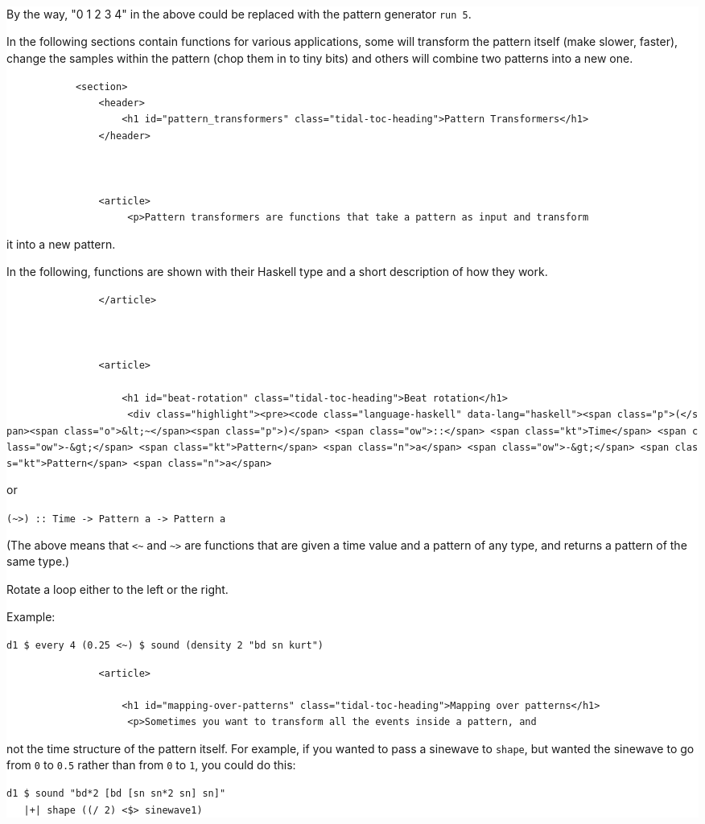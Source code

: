 <p>By the way, &quot;0 1 2 3 4&quot; in the above could be replaced with the
pattern generator <code>run 5</code>.</p>

<p>In the following sections contain functions for various applications, some will transform the pattern itself (make slower, faster), change the samples within the pattern (chop them in to tiny bits) and others will combine two patterns into a new one.</p>
   
                <section>
                    <header>
                        <h1 id="pattern_transformers" class="tidal-toc-heading">Pattern Transformers</h1>
                    </header>

                     
                    
                    <article>
                         <p>Pattern transformers are functions that take a pattern as input and transform
it into a new pattern.</p>

<p>In the following, functions are shown with their Haskell type and a
short description of how they work.</p>

                    </article>
                    
                     
                    
                    <article>
                        
                        <h1 id="beat-rotation" class="tidal-toc-heading">Beat rotation</h1>
                         <div class="highlight"><pre><code class="language-haskell" data-lang="haskell"><span class="p">(</span><span class="o">&lt;~</span><span class="p">)</span> <span class="ow">::</span> <span class="kt">Time</span> <span class="ow">-&gt;</span> <span class="kt">Pattern</span> <span class="n">a</span> <span class="ow">-&gt;</span> <span class="kt">Pattern</span> <span class="n">a</span>
</code></pre></div>
<p>or</p>
<div class="highlight"><pre><code class="language-haskell" data-lang="haskell"><span class="p">(</span><span class="o">~&gt;</span><span class="p">)</span> <span class="ow">::</span> <span class="kt">Time</span> <span class="ow">-&gt;</span> <span class="kt">Pattern</span> <span class="n">a</span> <span class="ow">-&gt;</span> <span class="kt">Pattern</span> <span class="n">a</span>
</code></pre></div>
<p>(The above means that <code>&lt;~</code> and <code>~&gt;</code> are functions that are given a
time value and a pattern of any type, and returns a pattern of the
same type.)</p>

<p>Rotate a loop either to the left or the right.</p>

<p>Example:</p>
<div class="highlight"><pre><code class="language-haskell" data-lang="haskell"><span class="nf">d1</span> <span class="o">$</span> <span class="n">every</span> <span class="mi">4</span> <span class="p">(</span><span class="mf">0.25</span> <span class="o">&lt;~</span><span class="p">)</span> <span class="o">$</span> <span class="n">sound</span> <span class="p">(</span><span class="n">density</span> <span class="mi">2</span> <span class="s">&quot;bd sn kurt&quot;</span><span class="p">)</span>
</code></pre></div>
                    </article>
                    
                     
                    
                    <article>
                        
                        <h1 id="mapping-over-patterns" class="tidal-toc-heading">Mapping over patterns</h1>
                         <p>Sometimes you want to transform all the events inside a pattern, and
not the time structure of the pattern itself. For example, if you
wanted to pass a sinewave to <code>shape</code>, but wanted the sinewave to go
from <code>0</code> to <code>0.5</code> rather than from <code>0</code> to <code>1</code>, you could do this:</p>
<div class="highlight"><pre><code class="language-haskell" data-lang="haskell"><span class="nf">d1</span> <span class="o">$</span> <span class="n">sound</span> <span class="s">&quot;bd*2 [bd [sn sn*2 sn] sn]&quot;</span>
   <span class="o">|+|</span> <span class="n">shape</span> <span class="p">((</span><span class="o">/</span> <span class="mi">2</span><span class="p">)</span> <span class="o">&lt;$&gt;</span> <span class="n">sinewave1</span><span class="p">)</span>
</code></pre></div>